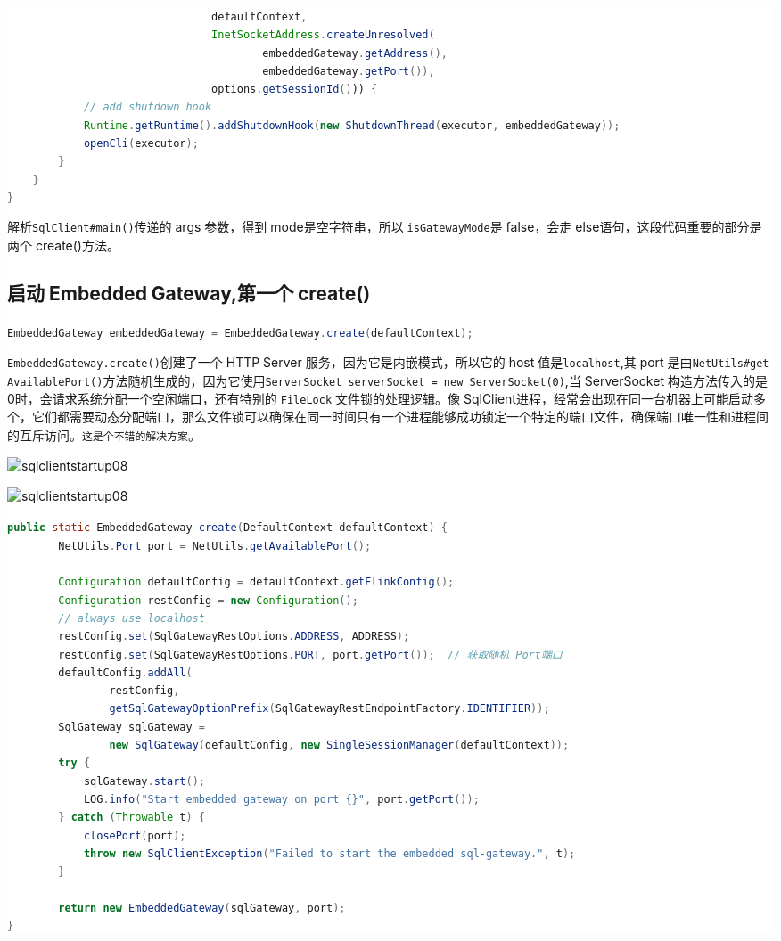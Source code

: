 ```java
                                defaultContext,
                                InetSocketAddress.createUnresolved(
                                        embeddedGateway.getAddress(),
                                        embeddedGateway.getPort()),
                                options.getSessionId())) {
            // add shutdown hook
            Runtime.getRuntime().addShutdownHook(new ShutdownThread(executor, embeddedGateway));
            openCli(executor);
        }
    }
}
```

解析`SqlClient#main()`传递的 args 参数，得到 mode是空字符串，所以 `isGatewayMode`是 false，会走 else语句，这段代码重要的部分是两个 create()方法。   

## 启动 Embedded Gateway,第一个 create()   
```java
EmbeddedGateway embeddedGateway = EmbeddedGateway.create(defaultContext);     
```
`EmbeddedGateway.create()`创建了一个 HTTP Server 服务，因为它是内嵌模式，所以它的 host 值是`localhost`,其 port 是由`NetUtils#getAvailablePort()`方法随机生成的，因为它使用`ServerSocket serverSocket = new ServerSocket(0)`,当 ServerSocket 构造方法传入的是 0时，会请求系统分配一个空闲端口，还有特别的 `FileLock` 文件锁的处理逻辑。像 SqlClient进程，经常会出现在同一台机器上可能启动多个，它们都需要动态分配端口，那么文件锁可以确保在同一时间只有一个进程能够成功锁定一个特定的端口文件，确保端口唯一性和进程间的互斥访问。`这是个不错的解决方案`。     

![sqlclientstartup08](http://img.xinzhuxiansheng.com/blogimgs/flink/sqlclientstartup08.png)     

![sqlclientstartup08](http://img.xinzhuxiansheng.com/blogimgs/flink/sqlclientstartup07.png)  

```java
public static EmbeddedGateway create(DefaultContext defaultContext) {
        NetUtils.Port port = NetUtils.getAvailablePort();

        Configuration defaultConfig = defaultContext.getFlinkConfig();
        Configuration restConfig = new Configuration();
        // always use localhost
        restConfig.set(SqlGatewayRestOptions.ADDRESS, ADDRESS);
        restConfig.set(SqlGatewayRestOptions.PORT, port.getPort());  // 获取随机 Port端口
        defaultConfig.addAll(
                restConfig,
                getSqlGatewayOptionPrefix(SqlGatewayRestEndpointFactory.IDENTIFIER));
        SqlGateway sqlGateway =
                new SqlGateway(defaultConfig, new SingleSessionManager(defaultContext));
        try {
            sqlGateway.start();
            LOG.info("Start embedded gateway on port {}", port.getPort());
        } catch (Throwable t) {
            closePort(port);
            throw new SqlClientException("Failed to start the embedded sql-gateway.", t);
        }

        return new EmbeddedGateway(sqlGateway, port);
}
```
